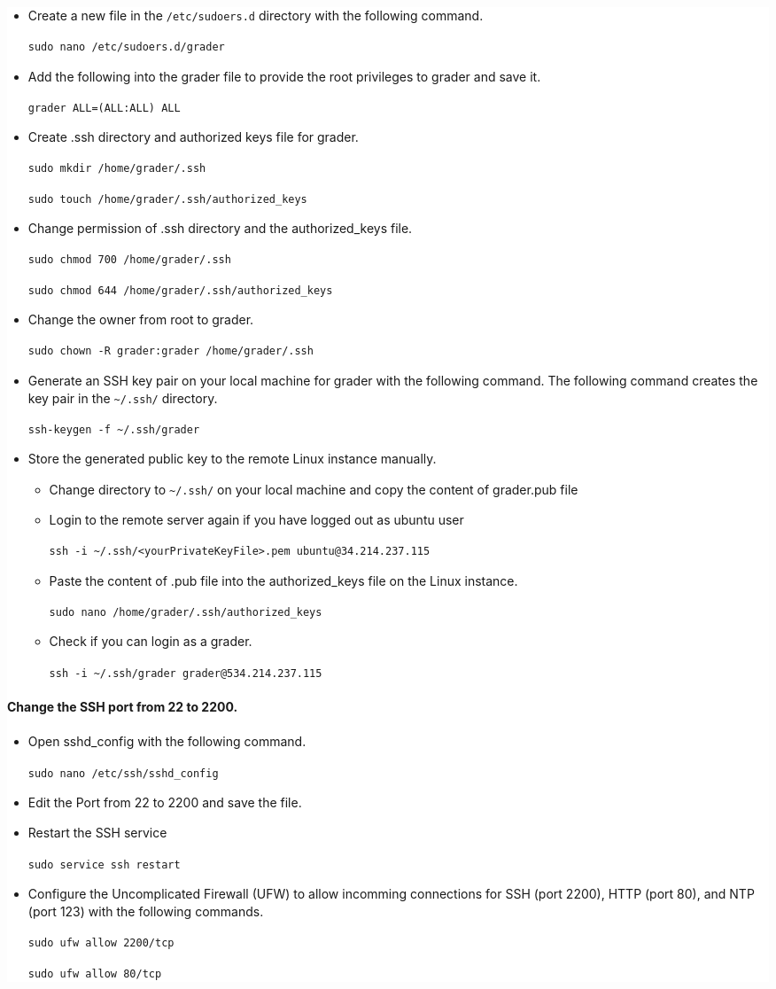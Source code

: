 - Create a new file in the `/etc/sudoers.d` directory with the following command.

	`sudo nano /etc/sudoers.d/grader`

- Add the following into the grader file to provide the root privileges to grader and save it.  
	
	`grader ALL=(ALL:ALL) ALL`

- Create .ssh directory and authorized keys file for grader.

	`sudo mkdir /home/grader/.ssh`
	
	`sudo touch /home/grader/.ssh/authorized_keys`

- Change permission of .ssh directory and the authorized_keys file.

	`sudo chmod 700 /home/grader/.ssh`

	`sudo chmod 644 /home/grader/.ssh/authorized_keys`

- Change the owner from root to grader.

	`sudo chown -R grader:grader /home/grader/.ssh`

- Generate an SSH key pair on your local machine for grader with the following command.  The following command creates the key pair in the `~/.ssh/` directory.

	`ssh-keygen -f ~/.ssh/grader`

- Store the generated public key to the remote Linux instance manually.

	* Change directory to `~/.ssh/` on your local machine and copy the content of grader.pub file

	* Login to the remote server again if you have logged out as ubuntu user

		`ssh -i ~/.ssh/<yourPrivateKeyFile>.pem ubuntu@34.214.237.115`

	* Paste the content of <YourKeyName>.pub file into the authorized_keys file on the Linux instance.
		
		`sudo nano /home/grader/.ssh/authorized_keys`

	* Check if you can login as a grader.

		`ssh -i ~/.ssh/grader grader@534.214.237.115`


#### Change the SSH port from 22 to 2200. 

* Open sshd_config with the following command.

	`sudo nano /etc/ssh/sshd_config`

* Edit the Port from 22 to 2200 and save the file.

* Restart the SSH service

	`sudo service ssh restart`

* Configure the Uncomplicated Firewall (UFW) to allow incomming connections for SSH (port 2200), HTTP (port 80), and NTP (port 123) with the following commands.

	`sudo ufw allow 2200/tcp`

	`sudo ufw allow 80/tcp`
